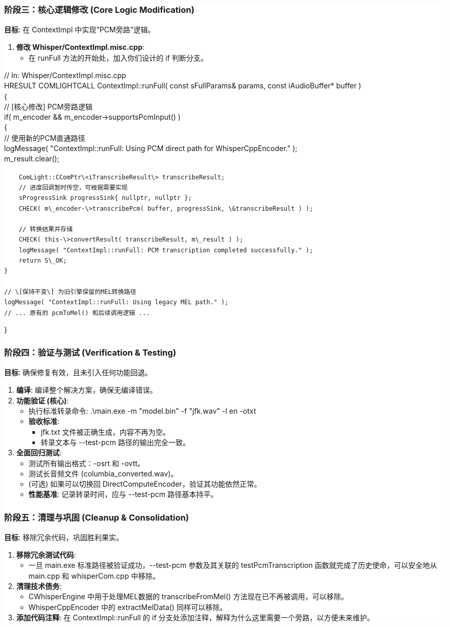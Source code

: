 ### **阶段三：核心逻辑修改 (Core Logic Modification)**

**目标**: 在 ContextImpl 中实现“PCM旁路”逻辑。

1. **修改 Whisper/ContextImpl.misc.cpp**:  
   * 在 runFull 方法的开始处，加入你们设计的 if 判断分支。

// In: Whisper/ContextImpl.misc.cpp  
HRESULT COMLIGHTCALL ContextImpl::runFull( const sFullParams& params, const iAudioBuffer\* buffer )  
{  
    // \[核心修改\] PCM旁路逻辑  
    if( m\_encoder && m\_encoder-\>supportsPcmInput() )  
    {  
        // 使用新的PCM直通路径  
        logMessage( "ContextImpl::runFull: Using PCM direct path for WhisperCppEncoder." );  
        m\_result.clear();

        ComLight::CComPtr\<iTranscribeResult\> transcribeResult;  
        // 进度回调暂时传空，可根据需要实现  
        sProgressSink progressSink{ nullptr, nullptr };  
        CHECK( m\_encoder-\>transcribePcm( buffer, progressSink, \&transcribeResult ) );

        // 转换结果并存储  
        CHECK( this-\>convertResult( transcribeResult, m\_result ) );  
        logMessage( "ContextImpl::runFull: PCM transcription completed successfully." );  
        return S\_OK;  
    }

    // \[保持不变\] 为旧引擎保留的MEL转换路径  
    logMessage( "ContextImpl::runFull: Using legacy MEL path." );  
    // ... 原有的 pcmToMel() 和后续调用逻辑 ...  
}

### **阶段四：验证与测试 (Verification & Testing)**

**目标**: 确保修复有效，且未引入任何功能回退。

1. **编译**: 编译整个解决方案，确保无编译错误。  
2. **功能验证 (核心)**:  
   * 执行标准转录命令: .\\main.exe \-m "model.bin" \-f "jfk.wav" \-l en \-otxt  
   * **验收标准**:  
     * jfk.txt 文件被正确生成，内容不再为空。  
     * 转录文本与 \--test-pcm 路径的输出完全一致。  
3. **全面回归测试**:  
   * 测试所有输出格式：-osrt 和 \-ovtt。  
   * 测试长音频文件 (columbia\_converted.wav)。  
   * (可选) 如果可以切换回 DirectComputeEncoder，验证其功能依然正常。  
   * **性能基准**: 记录转录时间，应与 \--test-pcm 路径基本持平。

### **阶段五：清理与巩固 (Cleanup & Consolidation)**

**目标**: 移除冗余代码，巩固胜利果实。

1. **移除冗余测试代码**:  
   * 一旦 main.exe 标准路径被验证成功，--test-pcm 参数及其关联的 testPcmTranscription 函数就完成了历史使命，可以安全地从 main.cpp 和 whisperCom.cpp 中移除。  
2. **清理技术债务**:  
   * CWhisperEngine 中用于处理MEL数据的 transcribeFromMel() 方法现在已不再被调用，可以移除。  
   * WhisperCppEncoder 中的 extractMelData() 同样可以移除。  
3. **添加代码注释**: 在 ContextImpl::runFull 的 if 分支处添加注释，解释为什么这里需要一个旁路，以方便未来维护。
